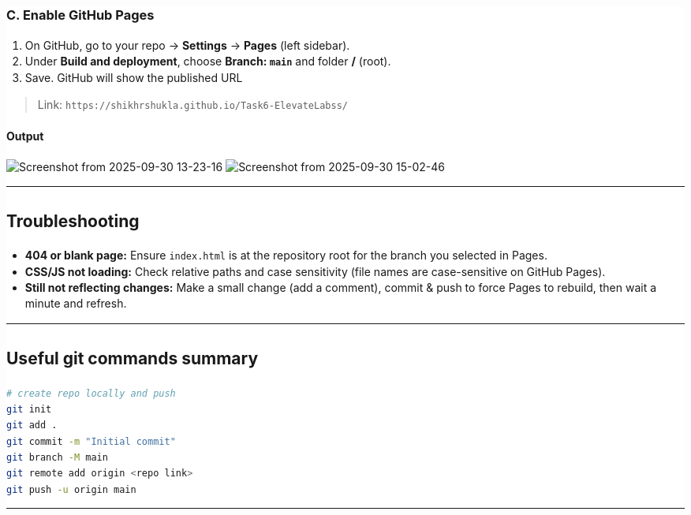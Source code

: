 ### C. Enable GitHub Pages
1. On GitHub, go to your repo → **Settings** → **Pages** (left sidebar).  
2. Under **Build and deployment**, choose **Branch: `main`** and folder **/** (root).  
3. Save. GitHub will show the published URL 

>Link: ```https://shikhrshukla.github.io/Task6-ElevateLabss/```

#### Output
<img width="1920" height="1080" alt="Screenshot from 2025-09-30 13-23-16" src="https://github.com/user-attachments/assets/9f809f71-8c4c-45a7-8848-8cae6a26308d" />
<img width="1920" height="1080" alt="Screenshot from 2025-09-30 15-02-46" src="https://github.com/user-attachments/assets/b812122c-04bd-480c-b3c4-a63c0cf946b1" />

---

## Troubleshooting
- **404 or blank page:** Ensure `index.html` is at the repository root for the branch you selected in Pages.
- **CSS/JS not loading:** Check relative paths and case sensitivity (file names are case-sensitive on GitHub Pages). 
- **Still not reflecting changes:** Make a small change (add a comment), commit & push to force Pages to rebuild, then wait a minute and refresh.

---

## Useful git commands summary
```bash
# create repo locally and push
git init
git add .
git commit -m "Initial commit"
git branch -M main
git remote add origin <repo link>
git push -u origin main
```

---
